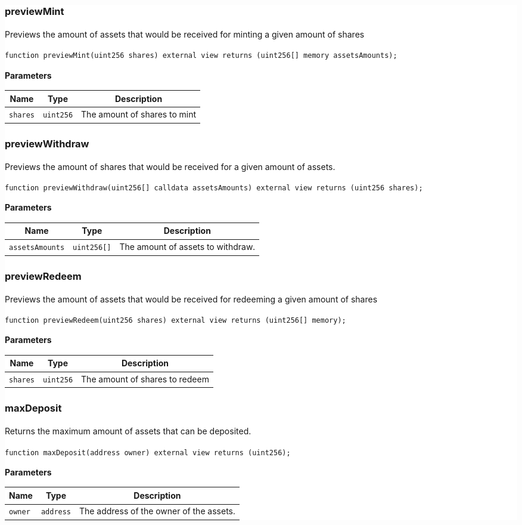 
### previewMint

Previews the amount of assets that would be received for minting a given amount of shares


```solidity
function previewMint(uint256 shares) external view returns (uint256[] memory assetsAmounts);
```
**Parameters**

|Name|Type|Description|
|----|----|-----------|
|`shares`|`uint256`|The amount of shares to mint|


### previewWithdraw

Previews the amount of shares that would be received for a given amount of assets.


```solidity
function previewWithdraw(uint256[] calldata assetsAmounts) external view returns (uint256 shares);
```
**Parameters**

|Name|Type|Description|
|----|----|-----------|
|`assetsAmounts`|`uint256[]`|The amount of assets to withdraw.|


### previewRedeem

Previews the amount of assets that would be received for redeeming a given amount of shares


```solidity
function previewRedeem(uint256 shares) external view returns (uint256[] memory);
```
**Parameters**

|Name|Type|Description|
|----|----|-----------|
|`shares`|`uint256`|The amount of shares to redeem|


### maxDeposit

Returns the maximum amount of assets that can be deposited.


```solidity
function maxDeposit(address owner) external view returns (uint256);
```
**Parameters**

|Name|Type|Description|
|----|----|-----------|
|`owner`|`address`|The address of the owner of the assets.|
